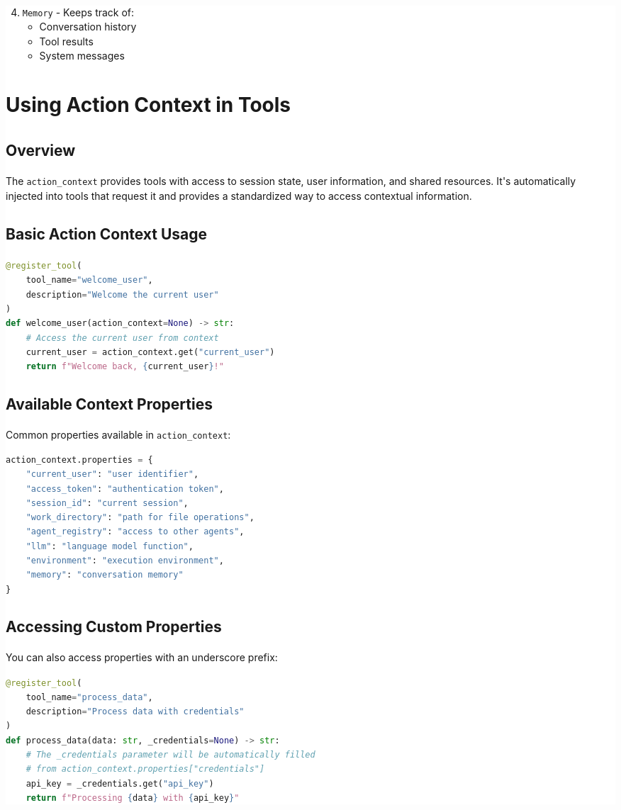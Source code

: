 4. `Memory` - Keeps track of:
    - Conversation history
    - Tool results
    - System messages


# Using Action Context in Tools

## Overview
The `action_context` provides tools with access to session state, user information, and shared resources. It's automatically injected into tools that request it and provides a standardized way to access contextual information.

## Basic Action Context Usage

```python
@register_tool(
    tool_name="welcome_user",
    description="Welcome the current user"
)
def welcome_user(action_context=None) -> str:
    # Access the current user from context
    current_user = action_context.get("current_user")
    return f"Welcome back, {current_user}!"
```

## Available Context Properties

Common properties available in `action_context`:
```python
action_context.properties = {
    "current_user": "user identifier",
    "access_token": "authentication token",
    "session_id": "current session",
    "work_directory": "path for file operations",
    "agent_registry": "access to other agents",
    "llm": "language model function",
    "environment": "execution environment",
    "memory": "conversation memory"
}
```

## Accessing Custom Properties

You can also access properties with an underscore prefix:

```python
@register_tool(
    tool_name="process_data",
    description="Process data with credentials"
)
def process_data(data: str, _credentials=None) -> str:
    # The _credentials parameter will be automatically filled
    # from action_context.properties["credentials"]
    api_key = _credentials.get("api_key")
    return f"Processing {data} with {api_key}"
```
